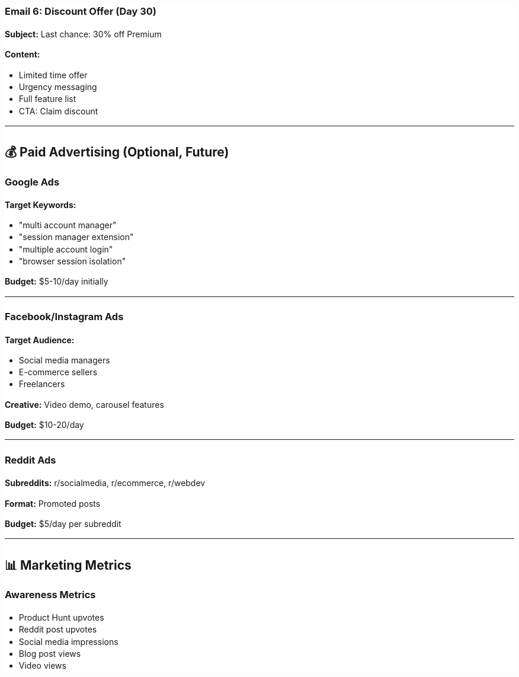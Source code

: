 
### Email 6: Discount Offer (Day 30)
**Subject:** Last chance: 30% off Premium

**Content:**
- Limited time offer
- Urgency messaging
- Full feature list
- CTA: Claim discount

---

## 💰 Paid Advertising (Optional, Future)

### Google Ads
**Target Keywords:**
- "multi account manager"
- "session manager extension"
- "multiple account login"
- "browser session isolation"

**Budget:** $5-10/day initially

---

### Facebook/Instagram Ads
**Target Audience:**
- Social media managers
- E-commerce sellers
- Freelancers

**Creative:** Video demo, carousel features

**Budget:** $10-20/day

---

### Reddit Ads
**Subreddits:** r/socialmedia, r/ecommerce, r/webdev

**Format:** Promoted posts

**Budget:** $5/day per subreddit

---

## 📊 Marketing Metrics

### Awareness Metrics
- Product Hunt upvotes
- Reddit post upvotes
- Social media impressions
- Blog post views
- Video views

